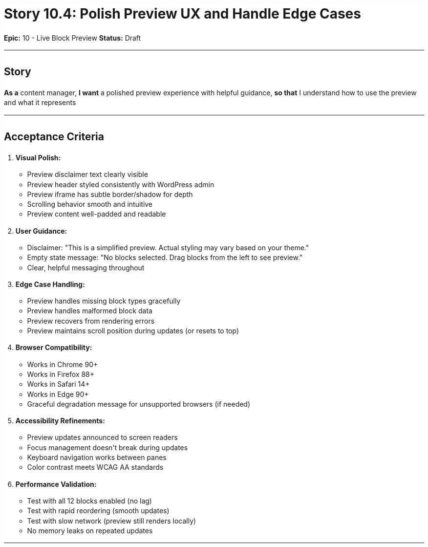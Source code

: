 # Story 10.4: Polish Preview UX and Handle Edge Cases

**Epic:** 10 - Live Block Preview
**Status:** Draft

---

## Story

**As a** content manager,
**I want** a polished preview experience with helpful guidance,
**so that** I understand how to use the preview and what it represents

---

## Acceptance Criteria

1. **Visual Polish:**
   - Preview disclaimer text clearly visible
   - Preview header styled consistently with WordPress admin
   - Preview iframe has subtle border/shadow for depth
   - Scrolling behavior smooth and intuitive
   - Preview content well-padded and readable

2. **User Guidance:**
   - Disclaimer: "This is a simplified preview. Actual styling may vary based on your theme."
   - Empty state message: "No blocks selected. Drag blocks from the left to see preview."
   - Clear, helpful messaging throughout

3. **Edge Case Handling:**
   - Preview handles missing block types gracefully
   - Preview handles malformed block data
   - Preview recovers from rendering errors
   - Preview maintains scroll position during updates (or resets to top)

4. **Browser Compatibility:**
   - Works in Chrome 90+
   - Works in Firefox 88+
   - Works in Safari 14+
   - Works in Edge 90+
   - Graceful degradation message for unsupported browsers (if needed)

5. **Accessibility Refinements:**
   - Preview updates announced to screen readers
   - Focus management doesn't break during updates
   - Keyboard navigation works between panes
   - Color contrast meets WCAG AA standards

6. **Performance Validation:**
   - Test with all 12 blocks enabled (no lag)
   - Test with rapid reordering (smooth updates)
   - Test with slow network (preview still renders locally)
   - No memory leaks on repeated updates

---